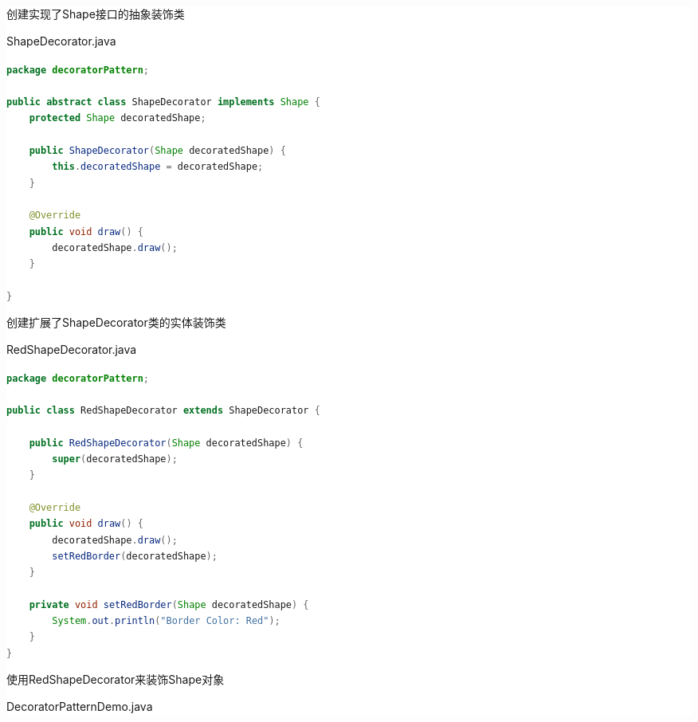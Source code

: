 
创建实现了Shape接口的抽象装饰类

ShapeDecorator.java

```java
package decoratorPattern;

public abstract class ShapeDecorator implements Shape {
	protected Shape decoratedShape;

	public ShapeDecorator(Shape decoratedShape) {
		this.decoratedShape = decoratedShape;
	}

	@Override
	public void draw() {
		decoratedShape.draw();
	}

}

```



创建扩展了ShapeDecorator类的实体装饰类

RedShapeDecorator.java

```java
package decoratorPattern;

public class RedShapeDecorator extends ShapeDecorator {

	public RedShapeDecorator(Shape decoratedShape) {
		super(decoratedShape);
	}
	
	@Override
	public void draw() {
		decoratedShape.draw();
		setRedBorder(decoratedShape);
	}

	private void setRedBorder(Shape decoratedShape) {
		System.out.println("Border Color: Red");
	}
}

```



使用RedShapeDecorator来装饰Shape对象

DecoratorPatternDemo.java
